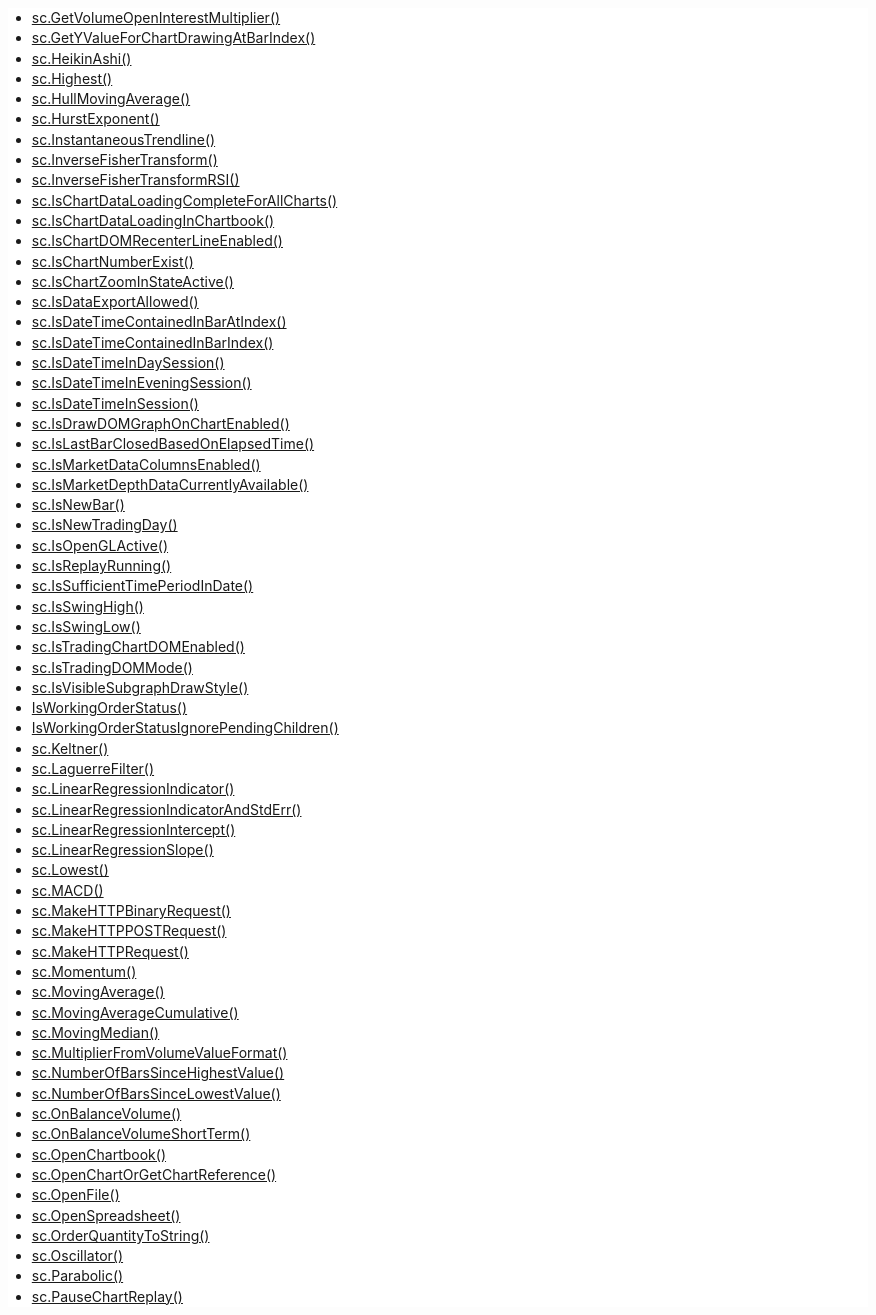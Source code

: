   + [sc.GetVolumeOpenInterestMultiplier()](#scgetvolumeopeninterestmultiplier)
  + [sc.GetYValueForChartDrawingAtBarIndex()](#scgetyvalueforchartdrawingatbarindex)
  + [sc.HeikinAshi()](#scheikinashi)
  + [sc.Highest()](#schighest)
  + [sc.HullMovingAverage()](#schullmovingaverage)
  + [sc.HurstExponent()](#schurstexponent)
  + [sc.InstantaneousTrendline()](#scinstantaneoustrendline)
  + [sc.InverseFisherTransform()](#scinversefishertransform)
  + [sc.InverseFisherTransformRSI()](#scinversefishertransformrsi)
  + [sc.IsChartDataLoadingCompleteForAllCharts()](#scischartdataloadingcompleteforallcharts)
  + [sc.IsChartDataLoadingInChartbook()](#scischartdataloadinginchartbook)
  + [sc.IsChartDOMRecenterLineEnabled()](#scischartdomrecenterlineenabled)
  + [sc.IsChartNumberExist()](#scischartnumberexist)
  + [sc.IsChartZoomInStateActive()](#scischartzoominstateactive)
  + [sc.IsDataExportAllowed()](#scisdataexportallowed)
  + [sc.IsDateTimeContainedInBarAtIndex()](#scisdatetimecontainedinbaratindex)
  + [sc.IsDateTimeContainedInBarIndex()](#scisdatetimecontainedinbarindex)
  + [sc.IsDateTimeInDaySession()](#scisdatetimeindaysession)
  + [sc.IsDateTimeInEveningSession()](#scisdatetimeineveningsession)
  + [sc.IsDateTimeInSession()](#scisdatetimeinsession)
  + [sc.IsDrawDOMGraphOnChartEnabled()](#scisdrawdomgraphonchartenabled)
  + [sc.IsLastBarClosedBasedOnElapsedTime()](#scislastbarclosedbasedonelapsedtime)
  + [sc.IsMarketDataColumnsEnabled()](#scismarketdatacolumnsenabled)
  + [sc.IsMarketDepthDataCurrentlyAvailable()](#scismarketdepthdatacurrentlyavailable)
  + [sc.IsNewBar()](#scisnewbar)
  + [sc.IsNewTradingDay()](#scisnewtradingday)
  + [sc.IsOpenGLActive()](#scisopenglactive)
  + [sc.IsReplayRunning()](#scisreplayrunning)
  + [sc.IsSufficientTimePeriodInDate()](#scissufficienttimeperiodindate)
  + [sc.IsSwingHigh()](#scisswinghigh)
  + [sc.IsSwingLow()](#scisswinglow)
  + [sc.IsTradingChartDOMEnabled()](#scistradingchartdomenabled)
  + [sc.IsTradingDOMMode()](#scistradingdommode)
  + [sc.IsVisibleSubgraphDrawStyle()](#scisvisiblesubgraphdrawstyle)
  + [IsWorkingOrderStatus()](#scisworkingorderstatus)
  + [IsWorkingOrderStatusIgnorePendingChildren()](#scisworkingorderstatusignorependingchildren)
  + [sc.Keltner()](#sckeltner)
  + [sc.LaguerreFilter()](#sclaguerrefilter)
  + [sc.LinearRegressionIndicator()](#sclinearregressionindicator)
  + [sc.LinearRegressionIndicatorAndStdErr()](#sclinearregressionindicatorandstderr)
  + [sc.LinearRegressionIntercept()](#sclinearregressionintercept)
  + [sc.LinearRegressionSlope()](#sclinearregressionslope)
  + [sc.Lowest()](#sclowest)
  + [sc.MACD()](#scmacd)
  + [sc.MakeHTTPBinaryRequest()](#scmakehttpbinaryrequest)
  + [sc.MakeHTTPPOSTRequest()](#scmakehttppostrequest)
  + [sc.MakeHTTPRequest()](#scmakehttprequest)
  + [sc.Momentum()](#scmomentum)
  + [sc.MovingAverage()](#scmovingaverage)
  + [sc.MovingAverageCumulative()](#scmovingaveragecumulative)
  + [sc.MovingMedian()](#scmovingmedian)
  + [sc.MultiplierFromVolumeValueFormat()](#scmultiplierfromvolumevalueformat)
  + [sc.NumberOfBarsSinceHighestValue()](#scnumberofbarssincehighestvalue)
  + [sc.NumberOfBarsSinceLowestValue()](#scnumberofbarssincelowestvalue)
  + [sc.OnBalanceVolume()](#sconbalancevolume)
  + [sc.OnBalanceVolumeShortTerm()](#sconbalancevolumeshortterm)
  + [sc.OpenChartbook()](#scopenchartbook)
  + [sc.OpenChartOrGetChartReference()](#scopenchartorgetchartreference)
  + [sc.OpenFile()](#scopenfile)
  + [sc.OpenSpreadsheet()](#scopenspreadsheet)
  + [sc.OrderQuantityToString()](#scorderquantitytostring)
  + [sc.Oscillator()](#scoscillator)
  + [sc.Parabolic()](#scparabolic)
  + [sc.PauseChartReplay()](#scpausechartreplay)